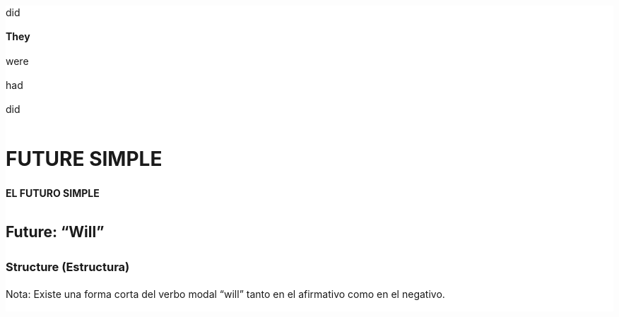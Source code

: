 </td>

<td width="34">

did

</td>

</tr>

<tr>

<td width="93">

**They**

</td>

<td width="58">

were

</td>

<td width="54">

had

</td>

<td width="34">

did

</td>

</tr>

</tbody>

</table>

</td>

</tr>

</tbody>

</table>

# FUTURE SIMPLE

**EL FUTURO SIMPLE**

## Future: “Will”

### Structure (Estructura)

Nota: Existe una forma corta del verbo modal “will” tanto en el afirmativo como en el negativo.

<table width="100%" cellpadding="7" cellspacing="0"><colgroup><col width="61*"> <col width="64*"> <col width="54*"> <col width="77*"></colgroup>
